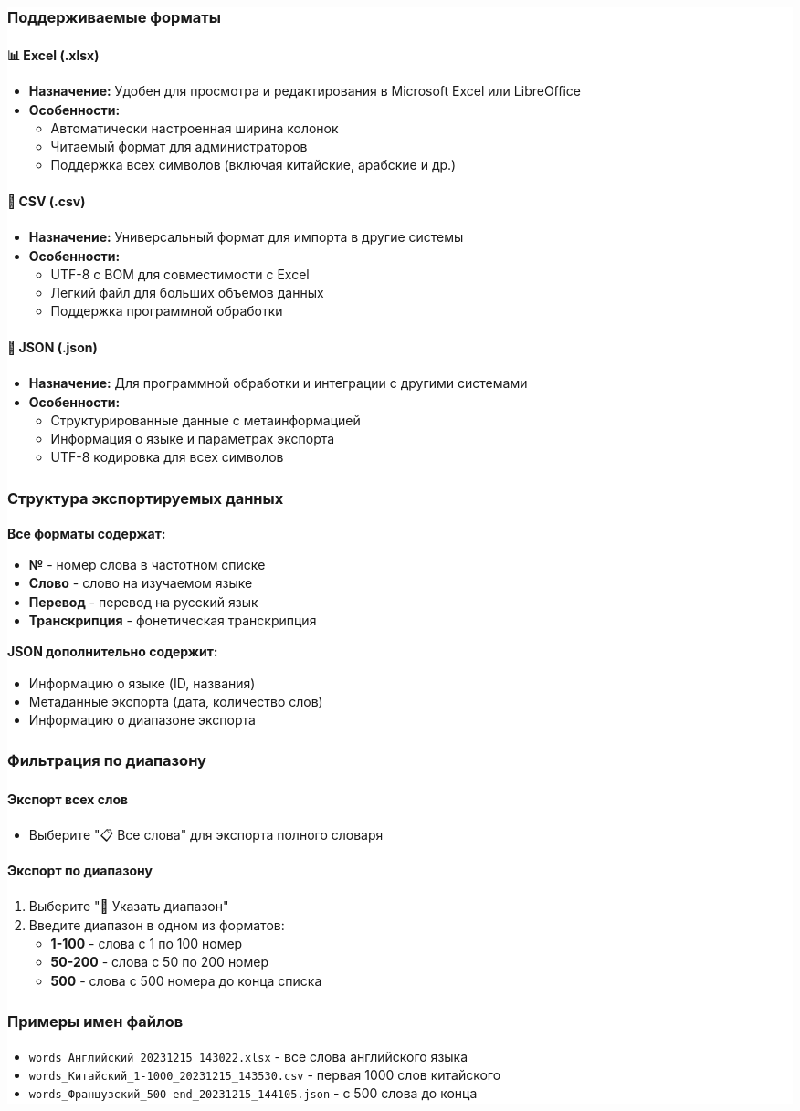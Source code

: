 ### Поддерживаемые форматы

#### 📊 Excel (.xlsx)
- **Назначение:** Удобен для просмотра и редактирования в Microsoft Excel или LibreOffice
- **Особенности:** 
  - Автоматически настроенная ширина колонок
  - Читаемый формат для администраторов
  - Поддержка всех символов (включая китайские, арабские и др.)

#### 📄 CSV (.csv)  
- **Назначение:** Универсальный формат для импорта в другие системы
- **Особенности:**
  - UTF-8 с BOM для совместимости с Excel
  - Легкий файл для больших объемов данных
  - Поддержка программной обработки

#### 🔧 JSON (.json)
- **Назначение:** Для программной обработки и интеграции с другими системами
- **Особенности:**
  - Структурированные данные с метаинформацией
  - Информация о языке и параметрах экспорта
  - UTF-8 кодировка для всех символов

### Структура экспортируемых данных

**Все форматы содержат:**
- **№** - номер слова в частотном списке
- **Слово** - слово на изучаемом языке
- **Перевод** - перевод на русский язык
- **Транскрипция** - фонетическая транскрипция

**JSON дополнительно содержит:**
- Информацию о языке (ID, названия)
- Метаданные экспорта (дата, количество слов)
- Информацию о диапазоне экспорта

### Фильтрация по диапазону

#### Экспорт всех слов
- Выберите "📋 Все слова" для экспорта полного словаря

#### Экспорт по диапазону
1. Выберите "🔢 Указать диапазон"
2. Введите диапазон в одном из форматов:
   - **1-100** - слова с 1 по 100 номер
   - **50-200** - слова с 50 по 200 номер  
   - **500** - слова с 500 номера до конца списка

### Примеры имен файлов
- `words_Английский_20231215_143022.xlsx` - все слова английского языка
- `words_Китайский_1-1000_20231215_143530.csv` - первая 1000 слов китайского
- `words_Французский_500-end_20231215_144105.json` - с 500 слова до конца
